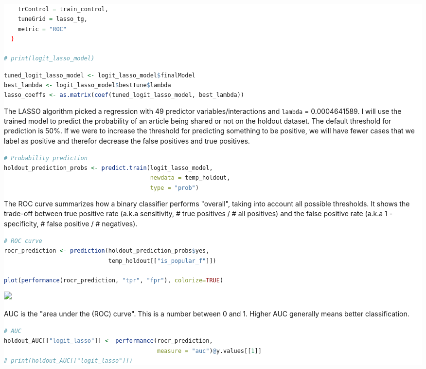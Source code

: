 ```r
    trControl = train_control,
    tuneGrid = lasso_tg,
    metric = "ROC"
  )

# print(logit_lasso_model)
```


```r
tuned_logit_lasso_model <- logit_lasso_model$finalModel
best_lambda <- logit_lasso_model$bestTune$lambda
lasso_coeffs <- as.matrix(coef(tuned_logit_lasso_model, best_lambda))
```

The LASSO algorithm picked a regression with 49 predictor variables/interactions and `lambda` = 0.0004641589. 
I will use the trained model to predict the probability of an article being shared or not on the holdout dataset.
The default threshold for prediction is 50%. 
If we were to increase the threshold for predicting something to be positive, we will have fewer cases that we label as positive and therefor decrease the false positives and true positives. 



```r
# Probability prediction
holdout_prediction_probs <- predict.train(logit_lasso_model,
                                          newdata = temp_holdout, 
                                          type = "prob")
```

The ROC curve summarizes how a binary classifier performs "overall", taking into account all possible thresholds. It shows the trade-off between true positive rate (a.k.a sensitivity, # true positives / # all positives) and the false positive rate (a.k.a 1 - specificity, # false positive / # negatives).


```r
# ROC curve
rocr_prediction <- prediction(holdout_prediction_probs$yes,
                              temp_holdout[["is_popular_f"]])

plot(performance(rocr_prediction, "tpr", "fpr"), colorize=TRUE) 
```

![](CopyOfKaggle_1902224_LisaLang_files/figure-html/unnamed-chunk-4-1.png)

AUC is the "area under the (ROC) curve". This is a number between 0 and 1. Higher AUC generally means better classification.


```r
# AUC
holdout_AUC[["logit_lasso"]] <- performance(rocr_prediction, 
                                            measure = "auc")@y.values[[1]]
# print(holdout_AUC[["logit_lasso"]])
```

